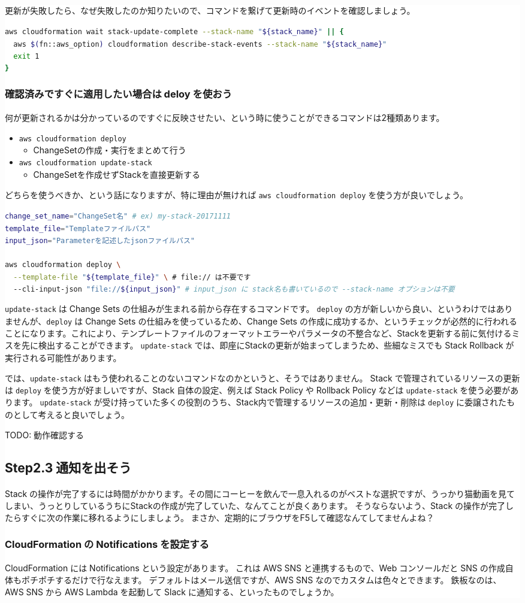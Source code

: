 更新が失敗したら、なぜ失敗したのか知りたいので、コマンドを繋げて更新時のイベントを確認しましょう。

```bash
aws cloudformation wait stack-update-complete --stack-name "${stack_name}" || {
  aws $(fn::aws_option) cloudformation describe-stack-events --stack-name "${stack_name}"
  exit 1
}
```

### 確認済みですぐに適用したい場合は deloy を使おう

何が更新されるかは分かっているのですぐに反映させたい、という時に使うことができるコマンドは2種類あります。

- `aws cloudformation deploy`
  - ChangeSetの作成・実行をまとめて行う
- `aws cloudformation update-stack`
  - ChangeSetを作成せずStackを直接更新する

どちらを使うべきか、という話になりますが、特に理由が無ければ `aws cloudformation deploy` を使う方が良いでしょう。

```bash
change_set_name="ChangeSet名" # ex) my-stack-20171111
template_file="Templateファイルパス"
input_json="Parameterを記述したjsonファイルパス"

aws cloudformation deploy \
  --template-file "${template_file}" \ # file:// は不要です
  --cli-input-json "file://${input_json}" # input_json に stack名も書いているので --stack-name オプションは不要
```

`update-stack` は Change Sets の仕組みが生まれる前から存在するコマンドです。
`deploy` の方が新しいから良い、というわけではありませんが、`deploy` は Change Sets の仕組みを使っているため、Change Sets の作成に成功するか、というチェックが必然的に行われることになります。これにより、テンプレートファイルのフォーマットエラーやパラメータの不整合など、Stackを更新する前に気付けるミスを先に検出することができます。 `update-stack` では、即座にStackの更新が始まってしまうため、些細なミスでも Stack Rollback が実行される可能性があります。

では、`update-stack` はもう使われることのないコマンドなのかというと、そうではありません。
Stack で管理されているリソースの更新は `deploy` を使う方が好ましいですが、Stack 自体の設定、例えば Stack Policy や Rollback Policy などは `update-stack` を使う必要があります。
`update-stack` が受け持っていた多くの役割のうち、Stack内で管理するリソースの追加・更新・削除は `deploy` に委譲されたものとして考えると良いでしょう。

TODO: 動作確認する

## Step2.3 通知を出そう

Stack の操作が完了するには時間がかかります。その間にコーヒーを飲んで一息入れるのがベストな選択ですが、うっかり猫動画を見てしまい、うっとりしているうちにStackの作成が完了していた、なんてことが良くあります。
そうならないよう、Stack の操作が完了したらすぐに次の作業に移れるようにしましょう。
まさか、定期的にブラウザをF5して確認なんてしてませんよね？

### CloudFormation の Notifications を設定する

CloudFormation には Notifications という設定があります。
これは AWS SNS と連携するもので、Web コンソールだと SNS の作成自体もポチポチするだけで行なえます。
デフォルトはメール送信ですが、AWS SNS なのでカスタムは色々とできます。
鉄板なのは、AWS SNS から AWS Lambda を起動して Slack に通知する、といったものでしょうか。
